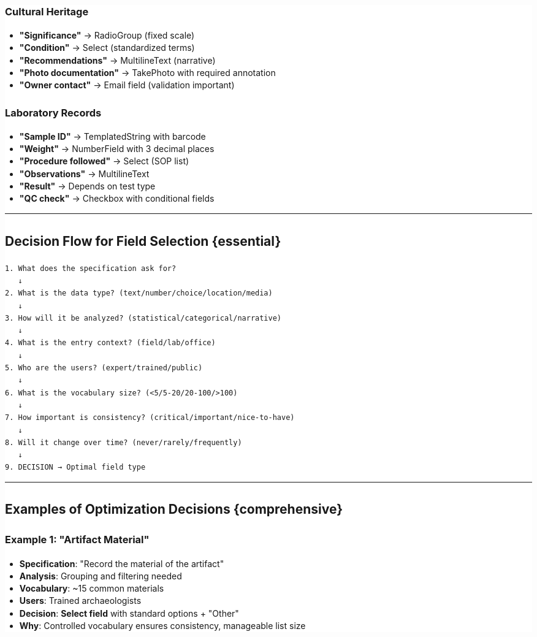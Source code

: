 ### Cultural Heritage
- **"Significance"** → RadioGroup (fixed scale)
- **"Condition"** → Select (standardized terms)
- **"Recommendations"** → MultilineText (narrative)
- **"Photo documentation"** → TakePhoto with required annotation
- **"Owner contact"** → Email field (validation important)

### Laboratory Records
- **"Sample ID"** → TemplatedString with barcode
- **"Weight"** → NumberField with 3 decimal places
- **"Procedure followed"** → Select (SOP list)
- **"Observations"** → MultilineText
- **"Result"** → Depends on test type
- **"QC check"** → Checkbox with conditional fields

---

## Decision Flow for Field Selection {essential}

```
1. What does the specification ask for?
   ↓
2. What is the data type? (text/number/choice/location/media)
   ↓
3. How will it be analyzed? (statistical/categorical/narrative)
   ↓
4. What is the entry context? (field/lab/office)
   ↓
5. Who are the users? (expert/trained/public)
   ↓
6. What is the vocabulary size? (<5/5-20/20-100/>100)
   ↓
7. How important is consistency? (critical/important/nice-to-have)
   ↓
8. Will it change over time? (never/rarely/frequently)
   ↓
9. DECISION → Optimal field type
```

---

## Examples of Optimization Decisions {comprehensive}

### Example 1: "Artifact Material"
- **Specification**: "Record the material of the artifact"
- **Analysis**: Grouping and filtering needed
- **Vocabulary**: ~15 common materials
- **Users**: Trained archaeologists
- **Decision**: **Select field** with standard options + "Other"
- **Why**: Controlled vocabulary ensures consistency, manageable list size
